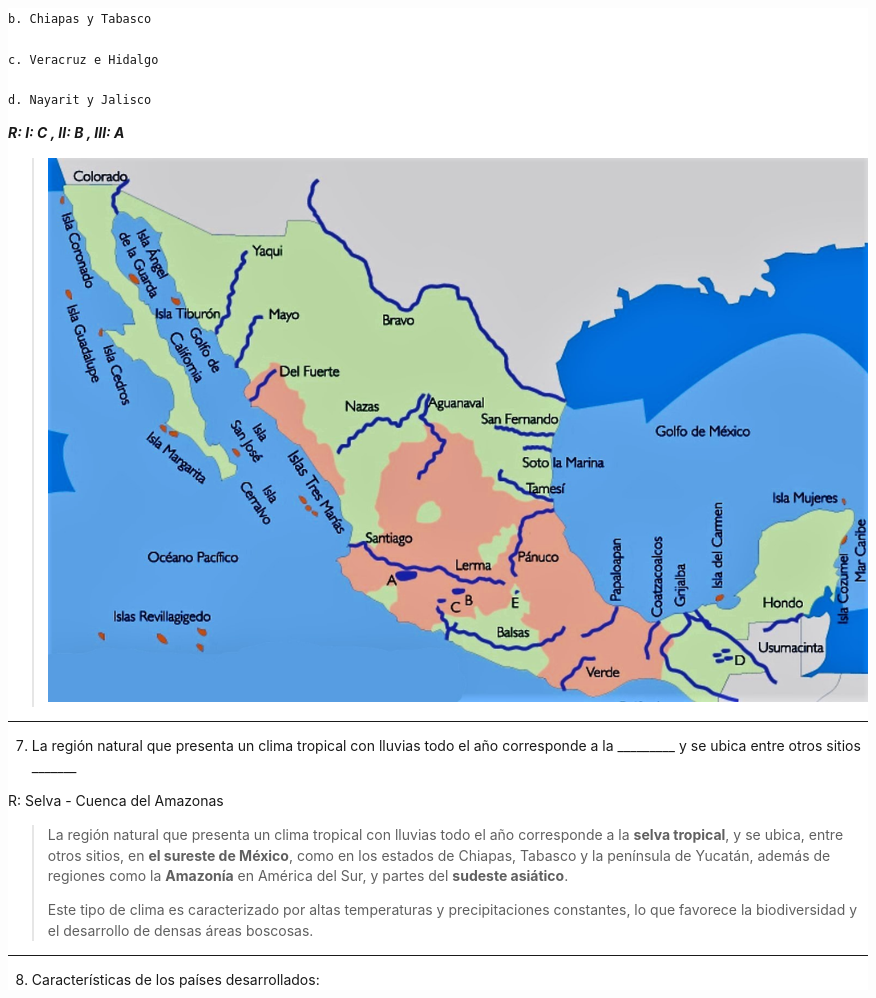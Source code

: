     b. Chiapas y Tabasco  

    c. Veracruz e Hidalgo 

    d. Nayarit y Jalisco 

***R:  I: C , II: B , III: A***

> ![Placas tectónicas en México](./images/G03_06.jpg)
--- 
7. La región natural que presenta un clima tropical con lluvias todo el año corresponde a la _________ y se ubica entre otros sitios _______ 

R: Selva - Cuenca del Amazonas

> La región natural que presenta un clima tropical con lluvias todo el año corresponde a la **selva tropical**, y se ubica, entre otros sitios, en **el sureste de México**, como en los estados de Chiapas, Tabasco y la península de Yucatán, además de regiones como la **Amazonía** en América del Sur, y partes del **sudeste asiático**.
> 
> Este tipo de clima es caracterizado por altas temperaturas y precipitaciones constantes, lo que favorece la biodiversidad y el desarrollo de densas áreas boscosas.

--- 
8. Características de los países desarrollados: 
